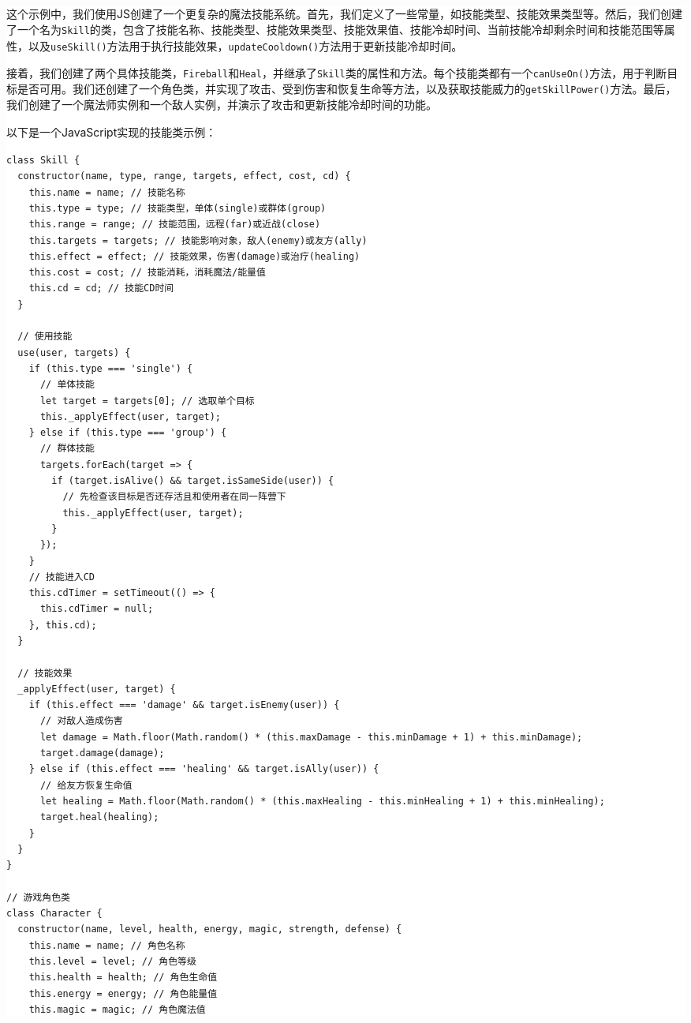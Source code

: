 这个示例中，我们使用JS创建了一个更复杂的魔法技能系统。首先，我们定义了一些常量，如技能类型、技能效果类型等。然后，我们创建了一个名为`Skill`的类，包含了技能名称、技能类型、技能效果类型、技能效果值、技能冷却时间、当前技能冷却剩余时间和技能范围等属性，以及`useSkill()`方法用于执行技能效果，`updateCooldown()`方法用于更新技能冷却时间。

接着，我们创建了两个具体技能类，`Fireball`和`Heal`，并继承了`Skill`类的属性和方法。每个技能类都有一个`canUseOn()`方法，用于判断目标是否可用。我们还创建了一个角色类，并实现了攻击、受到伤害和恢复生命等方法，以及获取技能威力的`getSkillPower()`方法。最后，我们创建了一个魔法师实例和一个敌人实例，并演示了攻击和更新技能冷却时间的功能。

以下是一个JavaScript实现的技能类示例：

```
class Skill {
  constructor(name, type, range, targets, effect, cost, cd) {
    this.name = name; // 技能名称
    this.type = type; // 技能类型，单体(single)或群体(group)
    this.range = range; // 技能范围，远程(far)或近战(close)
    this.targets = targets; // 技能影响对象，敌人(enemy)或友方(ally)
    this.effect = effect; // 技能效果，伤害(damage)或治疗(healing)
    this.cost = cost; // 技能消耗，消耗魔法/能量值
    this.cd = cd; // 技能CD时间
  }

  // 使用技能
  use(user, targets) {
    if (this.type === 'single') {
      // 单体技能
      let target = targets[0]; // 选取单个目标
      this._applyEffect(user, target);
    } else if (this.type === 'group') {
      // 群体技能
      targets.forEach(target => {
        if (target.isAlive() && target.isSameSide(user)) {
          // 先检查该目标是否还存活且和使用者在同一阵营下
          this._applyEffect(user, target);
        }
      });
    }
    // 技能进入CD
    this.cdTimer = setTimeout(() => {
      this.cdTimer = null;
    }, this.cd);
  }

  // 技能效果
  _applyEffect(user, target) {
    if (this.effect === 'damage' && target.isEnemy(user)) {
      // 对敌人造成伤害
      let damage = Math.floor(Math.random() * (this.maxDamage - this.minDamage + 1) + this.minDamage);
      target.damage(damage);
    } else if (this.effect === 'healing' && target.isAlly(user)) {
      // 给友方恢复生命值
      let healing = Math.floor(Math.random() * (this.maxHealing - this.minHealing + 1) + this.minHealing);
      target.heal(healing);
    }
  }
}

// 游戏角色类
class Character {
  constructor(name, level, health, energy, magic, strength, defense) {
    this.name = name; // 角色名称
    this.level = level; // 角色等级
    this.health = health; // 角色生命值
    this.energy = energy; // 角色能量值
    this.magic = magic; // 角色魔法值
```